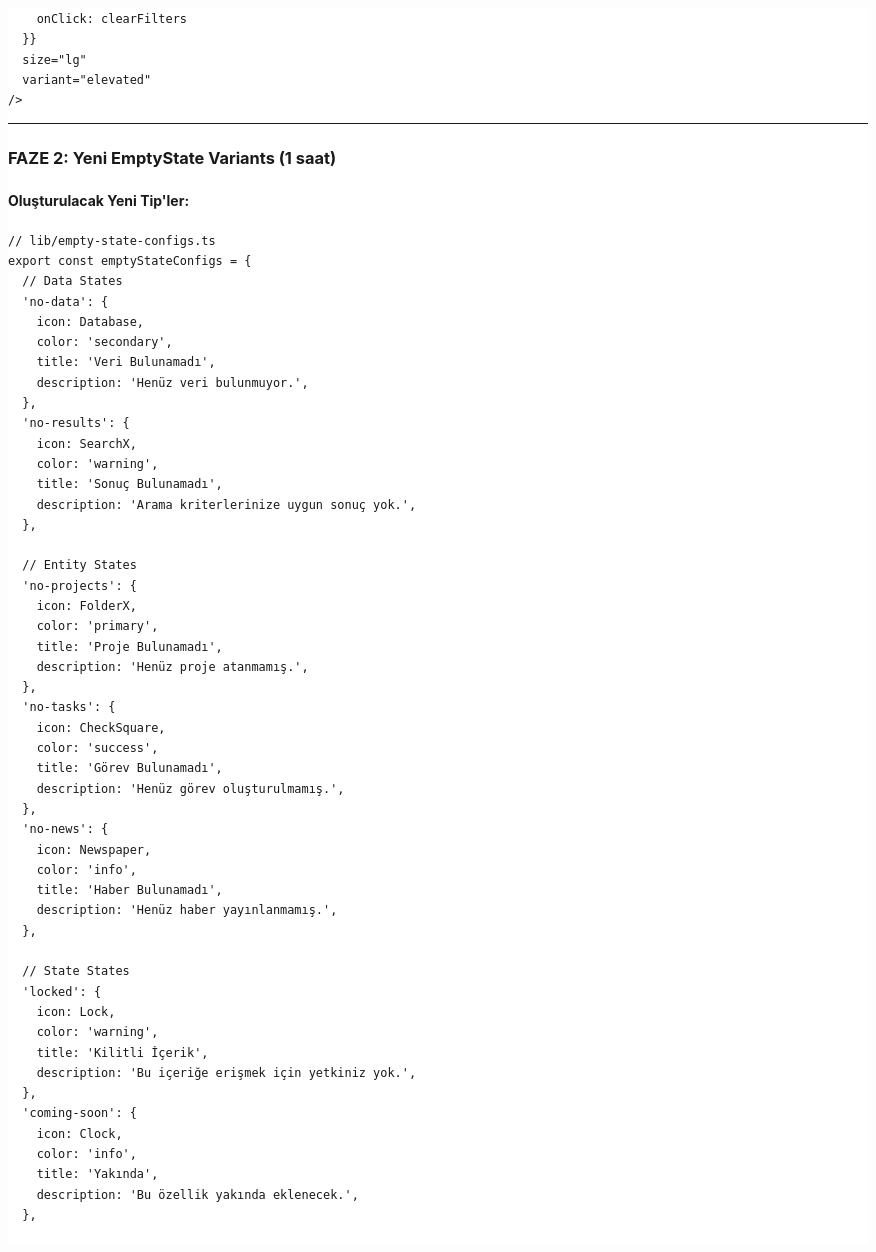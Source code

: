 ```tsx
    onClick: clearFilters
  }}
  size="lg"
  variant="elevated"
/>
```

---

### **FAZE 2: Yeni EmptyState Variants (1 saat)**

#### **Oluşturulacak Yeni Tip'ler:**

```tsx
// lib/empty-state-configs.ts
export const emptyStateConfigs = {
  // Data States
  'no-data': {
    icon: Database,
    color: 'secondary',
    title: 'Veri Bulunamadı',
    description: 'Henüz veri bulunmuyor.',
  },
  'no-results': {
    icon: SearchX,
    color: 'warning',
    title: 'Sonuç Bulunamadı',
    description: 'Arama kriterlerinize uygun sonuç yok.',
  },
  
  // Entity States
  'no-projects': {
    icon: FolderX,
    color: 'primary',
    title: 'Proje Bulunamadı',
    description: 'Henüz proje atanmamış.',
  },
  'no-tasks': {
    icon: CheckSquare,
    color: 'success',
    title: 'Görev Bulunamadı',
    description: 'Henüz görev oluşturulmamış.',
  },
  'no-news': {
    icon: Newspaper,
    color: 'info',
    title: 'Haber Bulunamadı',
    description: 'Henüz haber yayınlanmamış.',
  },
  
  // State States
  'locked': {
    icon: Lock,
    color: 'warning',
    title: 'Kilitli İçerik',
    description: 'Bu içeriğe erişmek için yetkiniz yok.',
  },
  'coming-soon': {
    icon: Clock,
    color: 'info',
    title: 'Yakında',
    description: 'Bu özellik yakında eklenecek.',
  },
  
```